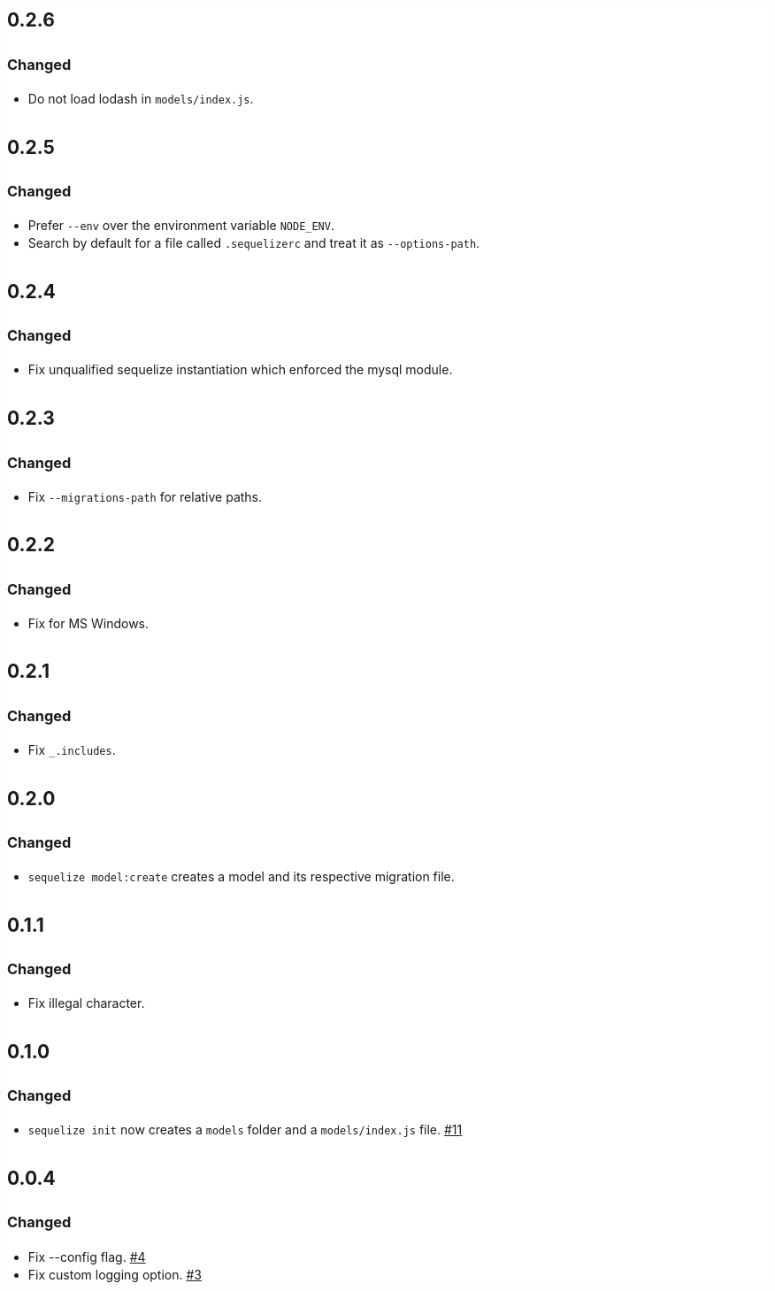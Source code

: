 ## 0.2.6
### Changed
- Do not load lodash in `models/index.js`.

## 0.2.5
### Changed
- Prefer `--env` over the environment variable `NODE_ENV`.
- Search by default for a file called `.sequelizerc` and treat it as `--options-path`.

## 0.2.4
### Changed
- Fix unqualified sequelize instantiation which enforced the mysql module.

## 0.2.3
### Changed
- Fix `--migrations-path` for relative paths.

## 0.2.2
### Changed
- Fix for MS Windows.

## 0.2.1
### Changed
- Fix `_.includes`.

## 0.2.0
### Changed
- `sequelize model:create` creates a model and its respective migration file.

## 0.1.1
### Changed
- Fix illegal character.

## 0.1.0
### Changed
- `sequelize init` now creates a `models` folder and a `models/index.js` file. [#11](https://github.com/sequelize/cli/pull/11)

## 0.0.4
### Changed
- Fix --config flag. [#4](https://github.com/sequelize/cli/pull/4)
- Fix custom logging option. [#3](https://github.com/sequelize/cli/pull/3)
